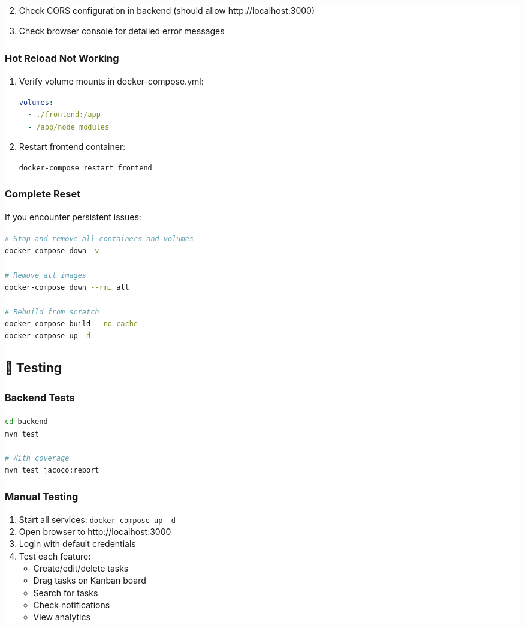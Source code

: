 2. Check CORS configuration in backend (should allow http://localhost:3000)

3. Check browser console for detailed error messages

### Hot Reload Not Working

1. Verify volume mounts in docker-compose.yml:
   ```yaml
   volumes:
     - ./frontend:/app
     - /app/node_modules
   ```

2. Restart frontend container:
   ```bash
   docker-compose restart frontend
   ```

### Complete Reset

If you encounter persistent issues:

```bash
# Stop and remove all containers and volumes
docker-compose down -v

# Remove all images
docker-compose down --rmi all

# Rebuild from scratch
docker-compose build --no-cache
docker-compose up -d
```

## 🧪 Testing

### Backend Tests
```bash
cd backend
mvn test

# With coverage
mvn test jacoco:report
```

### Manual Testing
1. Start all services: `docker-compose up -d`
2. Open browser to http://localhost:3000
3. Login with default credentials
4. Test each feature:
   - Create/edit/delete tasks
   - Drag tasks on Kanban board
   - Search for tasks
   - Check notifications
   - View analytics
